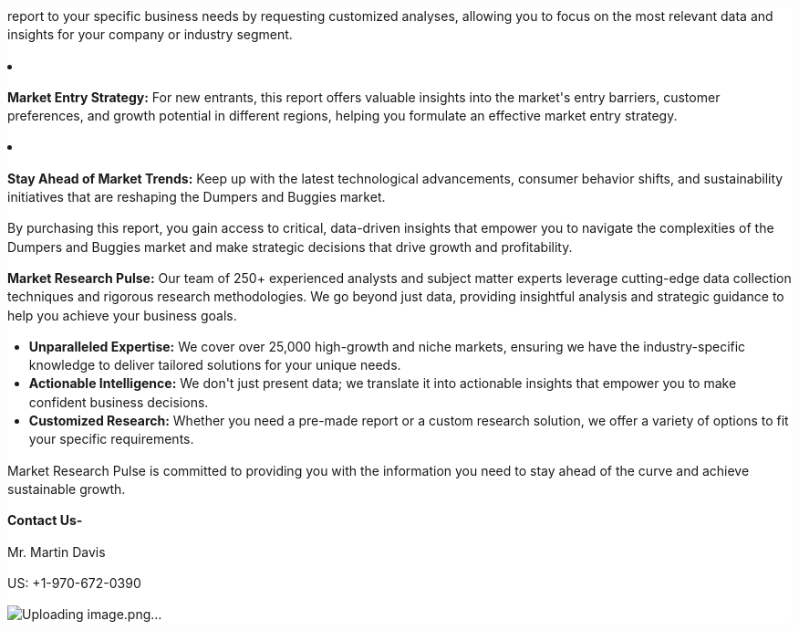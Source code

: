 report to your specific business needs by requesting customized analyses, allowing you to focus on the most relevant data and insights for your company or industry segment.</p></li><li><p><strong>Market Entry Strategy:</strong> For new entrants, this report offers valuable insights into the market's entry barriers, customer preferences, and growth potential in different regions, helping you formulate an effective market entry strategy.</p></li><li><p><strong>Stay Ahead of Market Trends:</strong> Keep up with the latest technological advancements, consumer behavior shifts, and sustainability initiatives that are reshaping the Dumpers and Buggies market.</p></li></ol><p>By purchasing this report, you gain access to critical, data-driven insights that empower you to navigate the complexities of the Dumpers and Buggies market and make strategic decisions that drive growth and profitability.</p><p><strong>Market Research Pulse:</strong>&nbsp;Our team of 250+ experienced analysts and subject matter experts leverage cutting-edge data collection techniques and rigorous research methodologies. We go beyond just data, providing insightful analysis and strategic guidance to help you achieve your business goals.</p><ul><li><strong>Unparalleled Expertise:</strong>&nbsp;We cover over 25,000 high-growth and niche markets, ensuring we have the industry-specific knowledge to deliver tailored solutions for your unique needs.</li><li><strong>Actionable Intelligence:</strong>&nbsp;We don't just present data; we translate it into actionable insights that empower you to make confident business decisions.</li><li><strong>Customized Research:</strong>&nbsp;Whether you need a pre-made report or a custom research solution, we offer a variety of options to fit your specific requirements.</li></ul><p>Market Research Pulse is committed to providing you with the information you need to stay ahead of the curve and achieve sustainable growth.</p><p><strong>Contact Us-</strong></p><p>Mr. Martin Davis</p><p>US: +1-970-672-0390</p>
![Uploading image.png…]()
